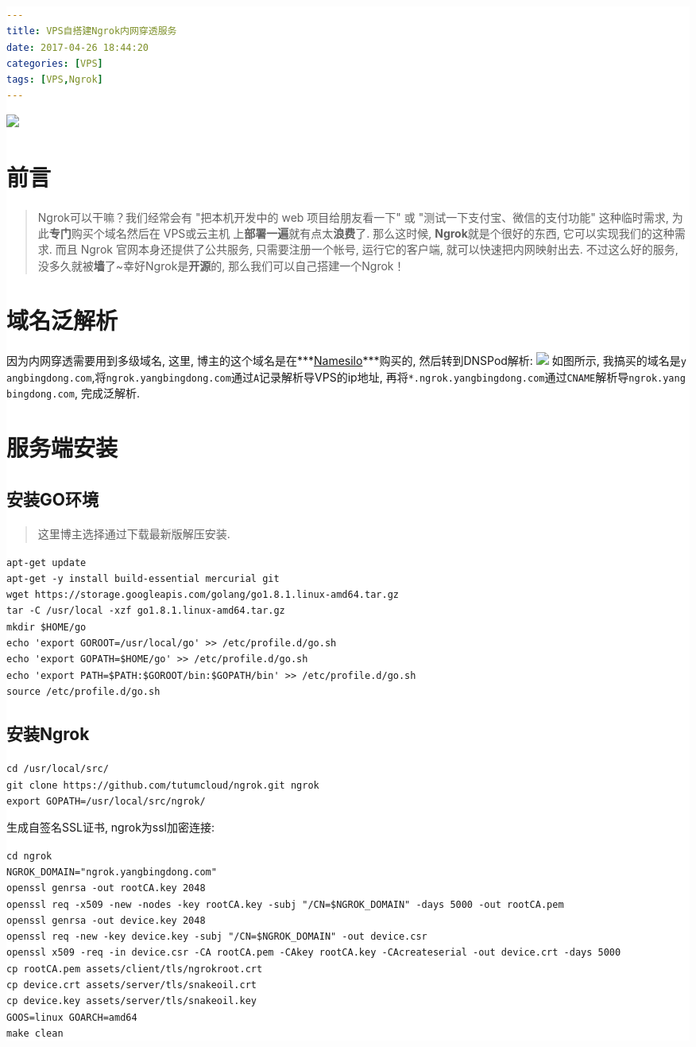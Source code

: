 ```yaml
---
title: VPS自搭建Ngrok内网穿透服务
date: 2017-04-26 18:44:20
categories: [VPS]
tags: [VPS,Ngrok]
---
```

![](https://cdn.yangbingdong.com/ngrok.png)
# 前言
> Ngrok可以干嘛？我们经常会有 "把本机开发中的 web 项目给朋友看一下" 或 "测试一下支付宝、微信的支付功能" 这种临时需求, 为此**专门**购买个域名然后在 VPS或云主机 上**部署一遍**就有点太**浪费**了. 那么这时候, **Ngrok**就是个很好的东西, 它可以实现我们的这种需求. 而且 Ngrok 官网本身还提供了公共服务, 只需要注册一个帐号, 运行它的客户端, 就可以快速把内网映射出去. 不过这么好的服务, 没多久就被**墙**了~幸好Ngrok是**开源**的, 那么我们可以自己搭建一个Ngrok！


# 域名泛解析
因为内网穿透需要用到多级域名, 这里, 博主的这个域名是在***[Namesilo](https://www.namesilo.com/)***购买的, 然后转到DNSPod解析: 
![](https://cdn.yangbingdong.com/DNSPod.png)
如图所示, 我搞买的域名是`yangbingdong.com`,将`ngrok.yangbingdong.com`通过`A`记录解析导VPS的ip地址, 再将`*.ngrok.yangbingdong.com`通过`CNAME`解析导`ngrok.yangbingdong.com`, 完成泛解析. 

# 服务端安装
## 安装GO环境
> 这里博主选择通过下载最新版解压安装. 

```shell
apt-get update
apt-get -y install build-essential mercurial git
wget https://storage.googleapis.com/golang/go1.8.1.linux-amd64.tar.gz
tar -C /usr/local -xzf go1.8.1.linux-amd64.tar.gz
mkdir $HOME/go
echo 'export GOROOT=/usr/local/go' >> /etc/profile.d/go.sh
echo 'export GOPATH=$HOME/go' >> /etc/profile.d/go.sh
echo 'export PATH=$PATH:$GOROOT/bin:$GOPATH/bin' >> /etc/profile.d/go.sh
source /etc/profile.d/go.sh
```

## 安装Ngrok
```shell
cd /usr/local/src/
git clone https://github.com/tutumcloud/ngrok.git ngrok
export GOPATH=/usr/local/src/ngrok/
```
生成自签名SSL证书, ngrok为ssl加密连接: 
```shell
cd ngrok
NGROK_DOMAIN="ngrok.yangbingdong.com"
openssl genrsa -out rootCA.key 2048
openssl req -x509 -new -nodes -key rootCA.key -subj "/CN=$NGROK_DOMAIN" -days 5000 -out rootCA.pem
openssl genrsa -out device.key 2048
openssl req -new -key device.key -subj "/CN=$NGROK_DOMAIN" -out device.csr
openssl x509 -req -in device.csr -CA rootCA.pem -CAkey rootCA.key -CAcreateserial -out device.crt -days 5000
cp rootCA.pem assets/client/tls/ngrokroot.crt
cp device.crt assets/server/tls/snakeoil.crt 
cp device.key assets/server/tls/snakeoil.key
GOOS=linux GOARCH=amd64
make clean
```